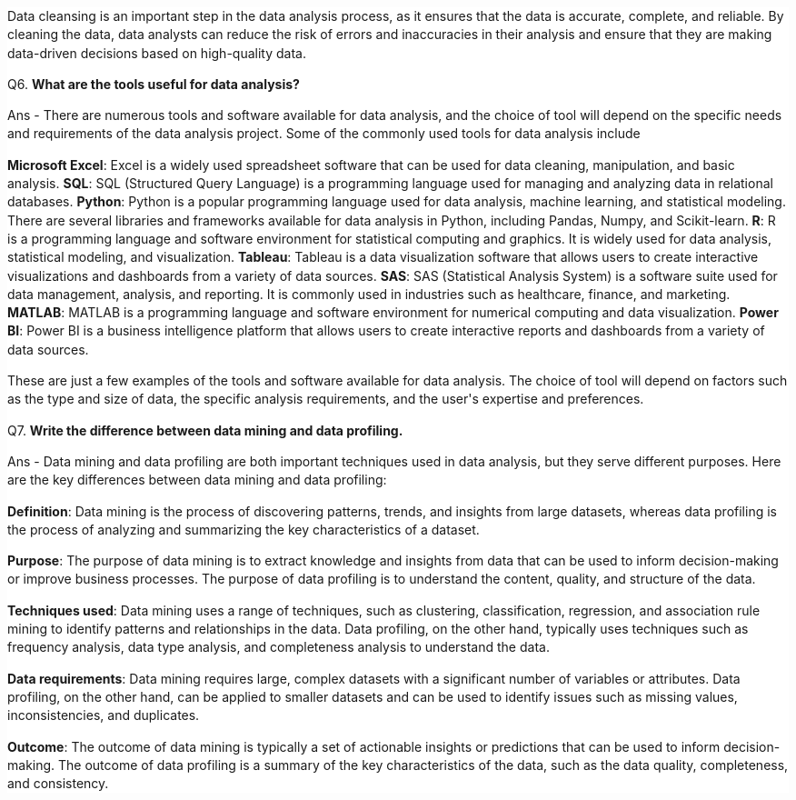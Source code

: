 Data cleansing is an important step in the data analysis process, as it ensures that the data is accurate, complete, and reliable. By cleaning the data, data analysts can reduce the risk of errors and inaccuracies in their analysis and ensure that they are making data-driven decisions based on high-quality data.

Q6. **What are the tools useful for data analysis?**

Ans - There are numerous tools and software available for data analysis, and the choice of tool will depend on the specific needs and requirements of the data analysis project. Some of the commonly used tools for data analysis include

**Microsoft Excel**: Excel is a widely used spreadsheet software that can be used for data cleaning, manipulation, and basic analysis.
**SQL**: SQL (Structured Query Language) is a programming language used for managing and analyzing data in relational databases.
**Python**: Python is a popular programming language used for data analysis, machine learning, and statistical modeling. There are several libraries and frameworks available for data analysis in Python, including Pandas, Numpy, and Scikit-learn.
**R**: R is a programming language and software environment for statistical computing and graphics. It is widely used for data analysis, statistical modeling, and visualization.
**Tableau**: Tableau is a data visualization software that allows users to create interactive visualizations and dashboards from a variety of data sources.
**SAS**: SAS (Statistical Analysis System) is a software suite used for data management, analysis, and reporting. It is commonly used in industries such as healthcare, finance, and marketing.
**MATLAB**: MATLAB is a programming language and software environment for numerical computing and data visualization.
**Power BI**: Power BI is a business intelligence platform that allows users to create interactive reports and dashboards from a variety of data sources.

These are just a few examples of the tools and software available for data analysis. The choice of tool will depend on factors such as the type and size of data, the specific analysis requirements, and the user's expertise and preferences.

Q7. **Write the difference between data mining and data profiling.**

Ans - Data mining and data profiling are both important techniques used in data analysis, but they serve different purposes. Here are the key differences between data mining and data profiling:

**Definition**: Data mining is the process of discovering patterns, trends, and insights from large datasets, whereas data profiling is the process of analyzing and summarizing the key characteristics of a dataset.

**Purpose**: The purpose of data mining is to extract knowledge and insights from data that can be used to inform decision-making or improve business processes. The purpose of data profiling is to understand the content, quality, and structure of the data.

**Techniques used**: Data mining uses a range of techniques, such as clustering, classification, regression, and association rule mining to identify patterns and relationships in the data. Data profiling, on the other hand, typically uses techniques such as frequency analysis, data type analysis, and completeness analysis to understand the data.

**Data requirements**: Data mining requires large, complex datasets with a significant number of variables or attributes. Data profiling, on the other hand, can be applied to smaller datasets and can be used to identify issues such as missing values, inconsistencies, and duplicates.

**Outcome**: The outcome of data mining is typically a set of actionable insights or predictions that can be used to inform decision-making. The outcome of data profiling is a summary of the key characteristics of the data, such as the data quality, completeness, and consistency.
